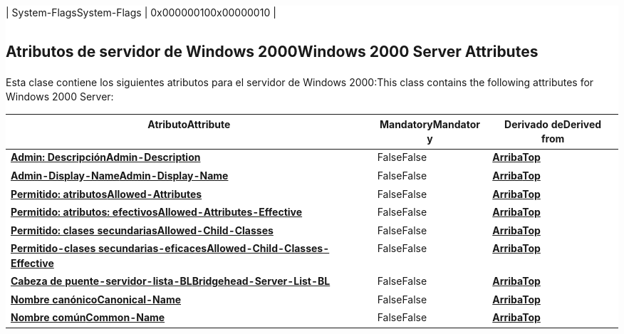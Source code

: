 | <span data-ttu-id="2663e-149">System-Flags</span><span class="sxs-lookup"><span data-stu-id="2663e-149">System-Flags</span></span>                | <span data-ttu-id="2663e-150">0x00000010</span><span class="sxs-lookup"><span data-stu-id="2663e-150">0x00000010</span></span>                                                                                   |



## <a name="windows-2000-server-attributes"></a><span data-ttu-id="2663e-151">Atributos de servidor de Windows 2000</span><span class="sxs-lookup"><span data-stu-id="2663e-151">Windows 2000 Server Attributes</span></span>

<span data-ttu-id="2663e-152">Esta clase contiene los siguientes atributos para el servidor de Windows 2000:</span><span class="sxs-lookup"><span data-stu-id="2663e-152">This class contains the following attributes for Windows 2000 Server:</span></span>



| <span data-ttu-id="2663e-153">Atributo</span><span class="sxs-lookup"><span data-stu-id="2663e-153">Attribute</span></span>                                                                 | <span data-ttu-id="2663e-154">Mandatory</span><span class="sxs-lookup"><span data-stu-id="2663e-154">Mandatory</span></span> | <span data-ttu-id="2663e-155">Derivado de</span><span class="sxs-lookup"><span data-stu-id="2663e-155">Derived from</span></span>                    |
|---------------------------------------------------------------------------|-----------|---------------------------------|
| [<span data-ttu-id="2663e-156">**Admin: Descripción**</span><span class="sxs-lookup"><span data-stu-id="2663e-156">**Admin-Description**</span></span>](a-admindescription.md)                           | <span data-ttu-id="2663e-157">False</span><span class="sxs-lookup"><span data-stu-id="2663e-157">False</span></span>     | [<span data-ttu-id="2663e-158">**Arriba**</span><span class="sxs-lookup"><span data-stu-id="2663e-158">**Top**</span></span>](c-top.md)<br/> |
| [<span data-ttu-id="2663e-159">**Admin-Display-Name**</span><span class="sxs-lookup"><span data-stu-id="2663e-159">**Admin-Display-Name**</span></span>](a-admindisplayname.md)                          | <span data-ttu-id="2663e-160">False</span><span class="sxs-lookup"><span data-stu-id="2663e-160">False</span></span>     | [<span data-ttu-id="2663e-161">**Arriba**</span><span class="sxs-lookup"><span data-stu-id="2663e-161">**Top**</span></span>](c-top.md)<br/> |
| [<span data-ttu-id="2663e-162">**Permitido: atributos**</span><span class="sxs-lookup"><span data-stu-id="2663e-162">**Allowed-Attributes**</span></span>](a-allowedattributes.md)                         | <span data-ttu-id="2663e-163">False</span><span class="sxs-lookup"><span data-stu-id="2663e-163">False</span></span>     | [<span data-ttu-id="2663e-164">**Arriba**</span><span class="sxs-lookup"><span data-stu-id="2663e-164">**Top**</span></span>](c-top.md)<br/> |
| [<span data-ttu-id="2663e-165">**Permitido: atributos: efectivos**</span><span class="sxs-lookup"><span data-stu-id="2663e-165">**Allowed-Attributes-Effective**</span></span>](a-allowedattributeseffective.md)      | <span data-ttu-id="2663e-166">False</span><span class="sxs-lookup"><span data-stu-id="2663e-166">False</span></span>     | [<span data-ttu-id="2663e-167">**Arriba**</span><span class="sxs-lookup"><span data-stu-id="2663e-167">**Top**</span></span>](c-top.md)<br/> |
| [<span data-ttu-id="2663e-168">**Permitido: clases secundarias**</span><span class="sxs-lookup"><span data-stu-id="2663e-168">**Allowed-Child-Classes**</span></span>](a-allowedchildclasses.md)                    | <span data-ttu-id="2663e-169">False</span><span class="sxs-lookup"><span data-stu-id="2663e-169">False</span></span>     | [<span data-ttu-id="2663e-170">**Arriba**</span><span class="sxs-lookup"><span data-stu-id="2663e-170">**Top**</span></span>](c-top.md)<br/> |
| [<span data-ttu-id="2663e-171">**Permitido-clases secundarias-eficaces**</span><span class="sxs-lookup"><span data-stu-id="2663e-171">**Allowed-Child-Classes-Effective**</span></span>](a-allowedchildclasseseffective.md) | <span data-ttu-id="2663e-172">False</span><span class="sxs-lookup"><span data-stu-id="2663e-172">False</span></span>     | [<span data-ttu-id="2663e-173">**Arriba**</span><span class="sxs-lookup"><span data-stu-id="2663e-173">**Top**</span></span>](c-top.md)<br/> |
| [<span data-ttu-id="2663e-174">**Cabeza de puente-servidor-lista-BL**</span><span class="sxs-lookup"><span data-stu-id="2663e-174">**Bridgehead-Server-List-BL**</span></span>](a-bridgeheadserverlistbl.md)             | <span data-ttu-id="2663e-175">False</span><span class="sxs-lookup"><span data-stu-id="2663e-175">False</span></span>     | [<span data-ttu-id="2663e-176">**Arriba**</span><span class="sxs-lookup"><span data-stu-id="2663e-176">**Top**</span></span>](c-top.md)<br/> |
| [<span data-ttu-id="2663e-177">**Nombre canónico**</span><span class="sxs-lookup"><span data-stu-id="2663e-177">**Canonical-Name**</span></span>](a-canonicalname.md)                                 | <span data-ttu-id="2663e-178">False</span><span class="sxs-lookup"><span data-stu-id="2663e-178">False</span></span>     | [<span data-ttu-id="2663e-179">**Arriba**</span><span class="sxs-lookup"><span data-stu-id="2663e-179">**Top**</span></span>](c-top.md)<br/> |
| [<span data-ttu-id="2663e-180">**Nombre común**</span><span class="sxs-lookup"><span data-stu-id="2663e-180">**Common-Name**</span></span>](a-cn.md)                                               | <span data-ttu-id="2663e-181">False</span><span class="sxs-lookup"><span data-stu-id="2663e-181">False</span></span>     | [<span data-ttu-id="2663e-182">**Arriba**</span><span class="sxs-lookup"><span data-stu-id="2663e-182">**Top**</span></span>](c-top.md)<br/> |